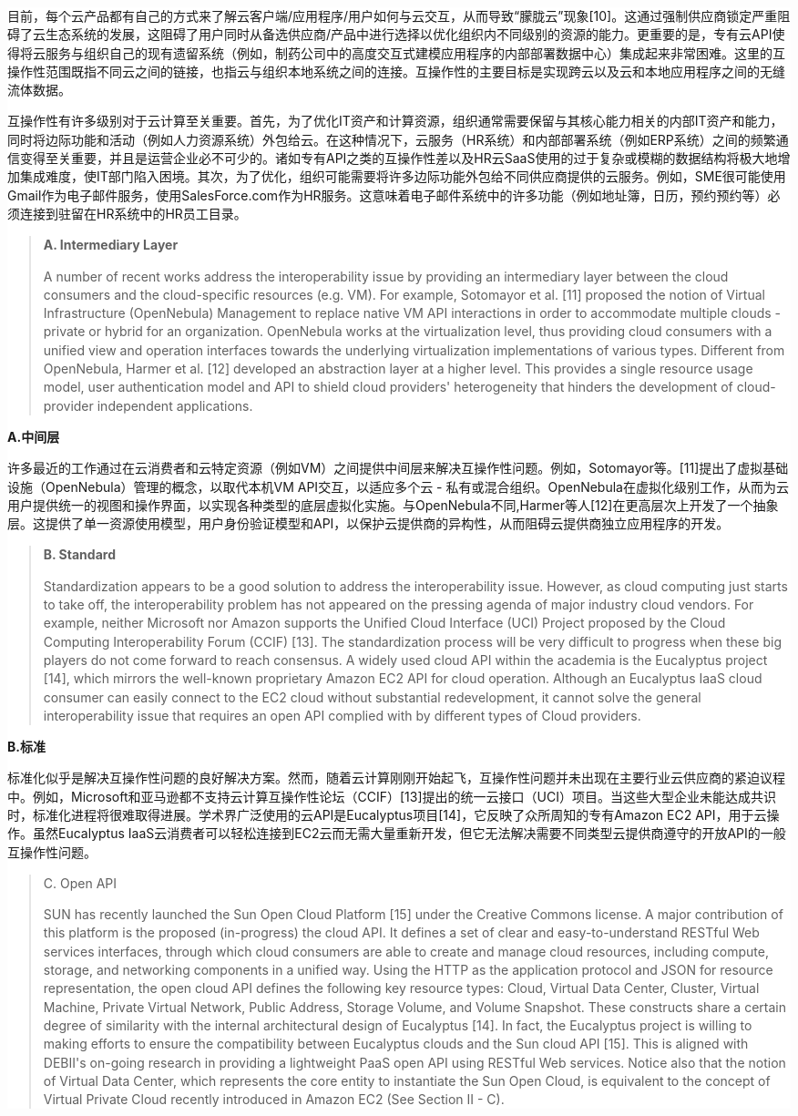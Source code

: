 目前，每个云产品都有自己的方式来了解云客户端/应用程序/用户如何与云交互，从而导致“朦胧云”现象[10]。这通过强制供应商锁定严重阻碍了云生态系统的发展，这阻碍了用户同时从备选供应商/产品中进行选择以优化组织内不同级别的资源的能力。更重要的是，专有云API使得将云服务与组织自己的现有遗留系统（例如，制药公司中的高度交互式建模应用程序的内部部署数据中心）集成起来非常困难。这里的互操作性范围既指不同云之间的链接，也指云与组织本地系统之间的连接。互操作性的主要目标是实现跨云以及云和本地应用程序之间的无缝流体数据。

互操作性有许多级别对于云计算至关重要。首先，为了优化IT资产和计算资源，组织通常需要保留与其核心能力相关的内部IT资产和能力，同时将边际功能和活动（例如人力资源系统）外包给云。在这种情况下，云服务（HR系统）和内部部署系统（例如ERP系统）之间的频繁通信变得至关重要，并且是运营企业必不可少的。诸如专有API之类的互操作性差以及HR云SaaS使用的过于复杂或模糊的数据结构将极大地增加集成难度，使IT部门陷入困境。其次，为了优化，组织可能需要将许多边际功能外包给不同供应商提供的云服务。例如，SME很可能使用Gmail作为电子邮件服务，使用SalesForce.com作为HR服务。这意味着电子邮件系统中的许多功能（例如地址簿，日历，预约预约等）必须连接到驻留在HR系统中的HR员工目录。

> **A. Intermediary Layer**
>
> A number of recent works address the interoperability issue by providing an intermediary layer between the cloud consumers and the cloud-specific resources (e.g. VM). For example, Sotomayor et al. [11] proposed the notion of Virtual Infrastructure (OpenNebula) Management to replace native VM API interactions in order to accommodate multiple clouds - private or hybrid for an organization. OpenNebula works at the virtualization level, thus providing cloud consumers with a unified view and operation interfaces towards the underlying virtualization implementations of various types. Different from OpenNebula, Harmer et al. [12] developed an abstraction layer at a higher level. This provides a single resource usage model, user authentication model and API to shield cloud providers' heterogeneity that hinders the development of cloud-provider independent applications. 

**A.中间层**

许多最近的工作通过在云消费者和云特定资源（例如VM）之间提供中间层来解决互操作性问题。例如，Sotomayor等。[11]提出了虚拟基础设施（OpenNebula）管理的概念，以取代本机VM API交互，以适应多个云 - 私有或混合组织。OpenNebula在虚拟化级别工作，从而为云用户提供统一的视图和操作界面，以实现各种类型的底层虚拟化实施。与OpenNebula不同,Harmer等人[12]在更高层次上开发了一个抽象层。这提供了单一资源使用模型，用户身份验证模型和API，以保护云提供商的异构性，从而阻碍云提供商独立应用程序的开发。

> **B. Standard**
>
> Standardization appears to be a good solution to address the interoperability issue. However, as cloud computing just starts to take off, the interoperability problem has not appeared on the pressing agenda of major industry cloud vendors. For example, neither Microsoft nor Amazon supports the Unified Cloud Interface (UCI) Project proposed by the Cloud Computing Interoperability Forum (CCIF) [13]. The standardization process will be very difficult to progress when these big players do not come forward to reach consensus. A widely used cloud API within the academia is the Eucalyptus project [14], which mirrors the well-known proprietary Amazon EC2 API for cloud operation. Although an Eucalyptus IaaS cloud consumer can easily connect to the EC2 cloud without substantial redevelopment, it cannot solve the general interoperability issue that requires an open API complied with by different types of Cloud providers.

**B.标准**

标准化似乎是解决互操作性问题的良好解决方案。然而，随着云计算刚刚开始起飞，互操作性问题并未出现在主要行业云供应商的紧迫议程中。例如，Microsoft和亚马逊都不支持云计算互操作性论坛（CCIF）[13]提出的统一云接口（UCI）项目。当这些大型企业未能达成共识时，标准化进程将很难取得进展。学术界广泛使用的云API是Eucalyptus项目[14]，它反映了众所周知的专有Amazon EC2 API，用于云操作。虽然Eucalyptus IaaS云消费者可以轻松连接到EC2云而无需大量重新开发，但它无法解决需要不同类型云提供商遵守的开放API的一般互操作性问题。

> C. Open API
>
> SUN has recently launched the Sun Open Cloud Platform [15] under the Creative Commons license. A major contribution of this platform is the proposed (in-progress) the cloud API. It defines a set of clear and easy-to-understand RESTful Web services interfaces, through which cloud consumers are able to create and manage cloud resources, including compute, storage, and networking components in a unified way. Using the HTTP as the application protocol and JSON for resource representation, the open cloud API defines the following key resource types: Cloud, Virtual Data Center, Cluster, Virtual Machine, Private Virtual Network, Public Address, Storage Volume, and Volume Snapshot. These constructs share a certain degree of similarity with the internal architectural design of Eucalyptus [14]. In fact, the Eucalyptus project is willing to making efforts to ensure the compatibility between Eucalyptus clouds and the Sun cloud API [15]. This is aligned with DEBII's on-going research in providing a lightweight PaaS open API using RESTful Web services. Notice also that the notion of Virtual Data Center, which represents the core entity to instantiate the Sun Open Cloud, is equivalent to the concept of Virtual Private Cloud recently introduced in Amazon EC2 (See Section II - C).
